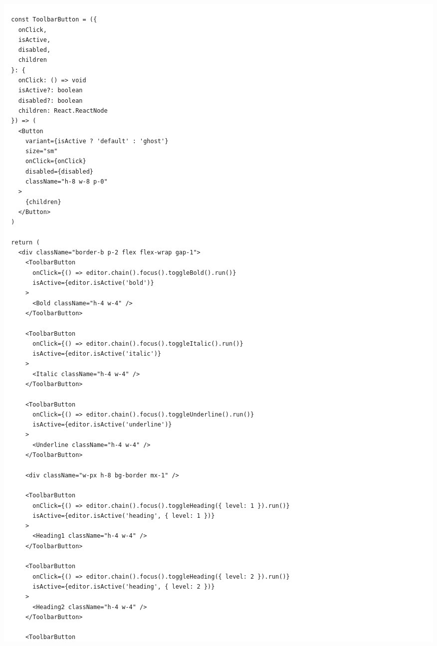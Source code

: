 ```tsx

  const ToolbarButton = ({
    onClick,
    isActive,
    disabled,
    children
  }: {
    onClick: () => void
    isActive?: boolean
    disabled?: boolean
    children: React.ReactNode
  }) => (
    <Button
      variant={isActive ? 'default' : 'ghost'}
      size="sm"
      onClick={onClick}
      disabled={disabled}
      className="h-8 w-8 p-0"
    >
      {children}
    </Button>
  )

  return (
    <div className="border-b p-2 flex flex-wrap gap-1">
      <ToolbarButton
        onClick={() => editor.chain().focus().toggleBold().run()}
        isActive={editor.isActive('bold')}
      >
        <Bold className="h-4 w-4" />
      </ToolbarButton>

      <ToolbarButton
        onClick={() => editor.chain().focus().toggleItalic().run()}
        isActive={editor.isActive('italic')}
      >
        <Italic className="h-4 w-4" />
      </ToolbarButton>

      <ToolbarButton
        onClick={() => editor.chain().focus().toggleUnderline().run()}
        isActive={editor.isActive('underline')}
      >
        <Underline className="h-4 w-4" />
      </ToolbarButton>

      <div className="w-px h-8 bg-border mx-1" />

      <ToolbarButton
        onClick={() => editor.chain().focus().toggleHeading({ level: 1 }).run()}
        isActive={editor.isActive('heading', { level: 1 })}
      >
        <Heading1 className="h-4 w-4" />
      </ToolbarButton>

      <ToolbarButton
        onClick={() => editor.chain().focus().toggleHeading({ level: 2 }).run()}
        isActive={editor.isActive('heading', { level: 2 })}
      >
        <Heading2 className="h-4 w-4" />
      </ToolbarButton>

      <ToolbarButton
```